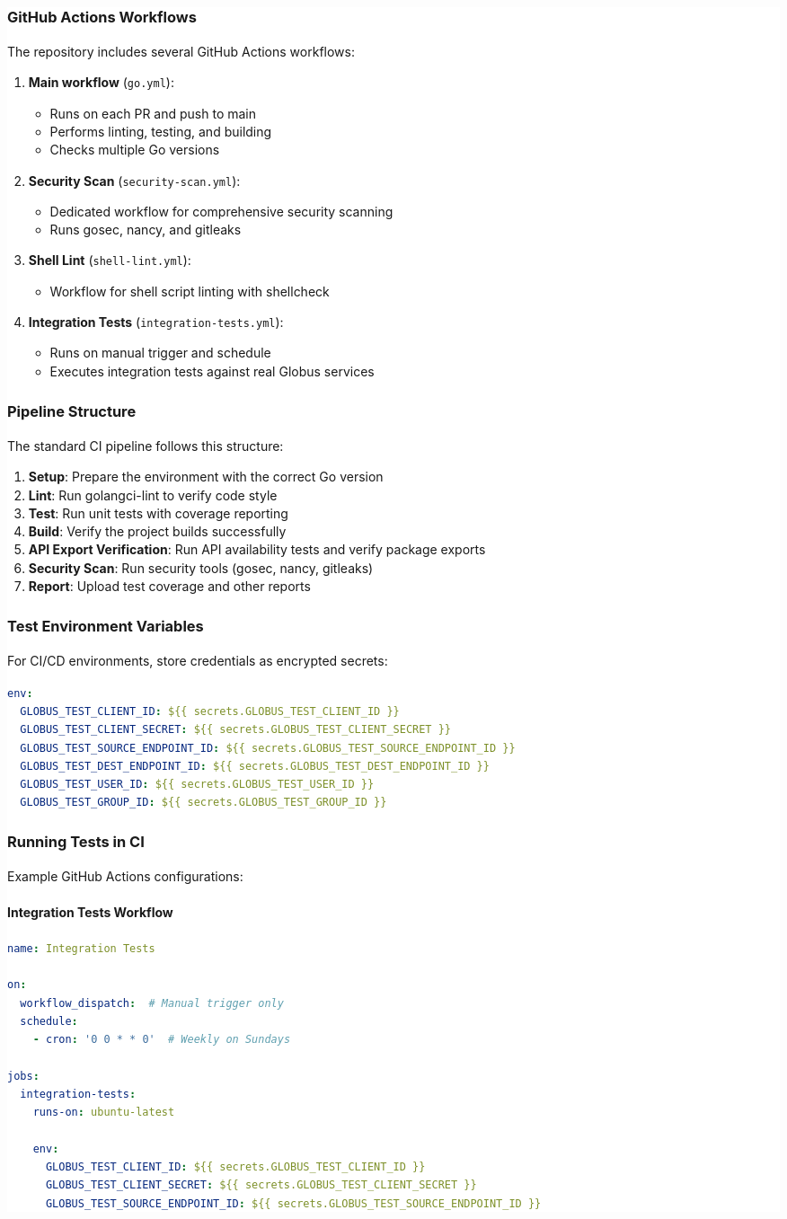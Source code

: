 ### GitHub Actions Workflows

The repository includes several GitHub Actions workflows:

1. **Main workflow** (`go.yml`):
   - Runs on each PR and push to main
   - Performs linting, testing, and building
   - Checks multiple Go versions

2. **Security Scan** (`security-scan.yml`):
   - Dedicated workflow for comprehensive security scanning
   - Runs gosec, nancy, and gitleaks

3. **Shell Lint** (`shell-lint.yml`):
   - Workflow for shell script linting with shellcheck

4. **Integration Tests** (`integration-tests.yml`):
   - Runs on manual trigger and schedule
   - Executes integration tests against real Globus services

### Pipeline Structure

The standard CI pipeline follows this structure:

1. **Setup**: Prepare the environment with the correct Go version
2. **Lint**: Run golangci-lint to verify code style
3. **Test**: Run unit tests with coverage reporting
4. **Build**: Verify the project builds successfully
5. **API Export Verification**: Run API availability tests and verify package exports
6. **Security Scan**: Run security tools (gosec, nancy, gitleaks)
7. **Report**: Upload test coverage and other reports

### Test Environment Variables

For CI/CD environments, store credentials as encrypted secrets:

```yaml
env:
  GLOBUS_TEST_CLIENT_ID: ${{ secrets.GLOBUS_TEST_CLIENT_ID }}
  GLOBUS_TEST_CLIENT_SECRET: ${{ secrets.GLOBUS_TEST_CLIENT_SECRET }}
  GLOBUS_TEST_SOURCE_ENDPOINT_ID: ${{ secrets.GLOBUS_TEST_SOURCE_ENDPOINT_ID }}
  GLOBUS_TEST_DEST_ENDPOINT_ID: ${{ secrets.GLOBUS_TEST_DEST_ENDPOINT_ID }}
  GLOBUS_TEST_USER_ID: ${{ secrets.GLOBUS_TEST_USER_ID }}
  GLOBUS_TEST_GROUP_ID: ${{ secrets.GLOBUS_TEST_GROUP_ID }}
```

### Running Tests in CI

Example GitHub Actions configurations:

#### Integration Tests Workflow

```yaml
name: Integration Tests

on:
  workflow_dispatch:  # Manual trigger only
  schedule:
    - cron: '0 0 * * 0'  # Weekly on Sundays

jobs:
  integration-tests:
    runs-on: ubuntu-latest
    
    env:
      GLOBUS_TEST_CLIENT_ID: ${{ secrets.GLOBUS_TEST_CLIENT_ID }}
      GLOBUS_TEST_CLIENT_SECRET: ${{ secrets.GLOBUS_TEST_CLIENT_SECRET }}
      GLOBUS_TEST_SOURCE_ENDPOINT_ID: ${{ secrets.GLOBUS_TEST_SOURCE_ENDPOINT_ID }}
```